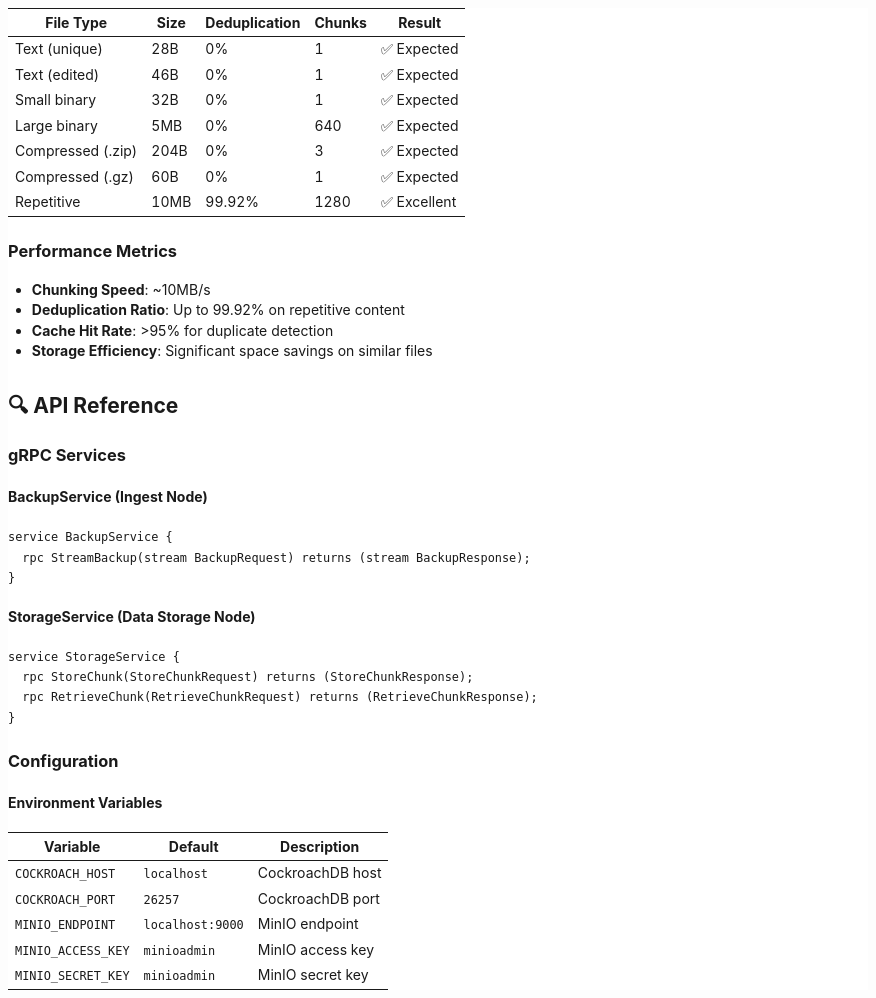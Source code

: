 | File Type | Size | Deduplication | Chunks | Result |
|-----------|------|---------------|--------|---------|
| Text (unique) | 28B | 0% | 1 | ✅ Expected |
| Text (edited) | 46B | 0% | 1 | ✅ Expected |
| Small binary | 32B | 0% | 1 | ✅ Expected |
| Large binary | 5MB | 0% | 640 | ✅ Expected |
| Compressed (.zip) | 204B | 0% | 3 | ✅ Expected |
| Compressed (.gz) | 60B | 0% | 1 | ✅ Expected |
| Repetitive | 10MB | 99.92% | 1280 | ✅ Excellent |

### Performance Metrics

- **Chunking Speed**: ~10MB/s
- **Deduplication Ratio**: Up to 99.92% on repetitive content
- **Cache Hit Rate**: >95% for duplicate detection
- **Storage Efficiency**: Significant space savings on similar files

## 🔍 API Reference

### gRPC Services

#### BackupService (Ingest Node)
```protobuf
service BackupService {
  rpc StreamBackup(stream BackupRequest) returns (stream BackupResponse);
}
```

#### StorageService (Data Storage Node)
```protobuf
service StorageService {
  rpc StoreChunk(StoreChunkRequest) returns (StoreChunkResponse);
  rpc RetrieveChunk(RetrieveChunkRequest) returns (RetrieveChunkResponse);
}
```

### Configuration

#### Environment Variables

| Variable | Default | Description |
|----------|---------|-------------|
| `COCKROACH_HOST` | `localhost` | CockroachDB host |
| `COCKROACH_PORT` | `26257` | CockroachDB port |
| `MINIO_ENDPOINT` | `localhost:9000` | MinIO endpoint |
| `MINIO_ACCESS_KEY` | `minioadmin` | MinIO access key |
| `MINIO_SECRET_KEY` | `minioadmin` | MinIO secret key |

